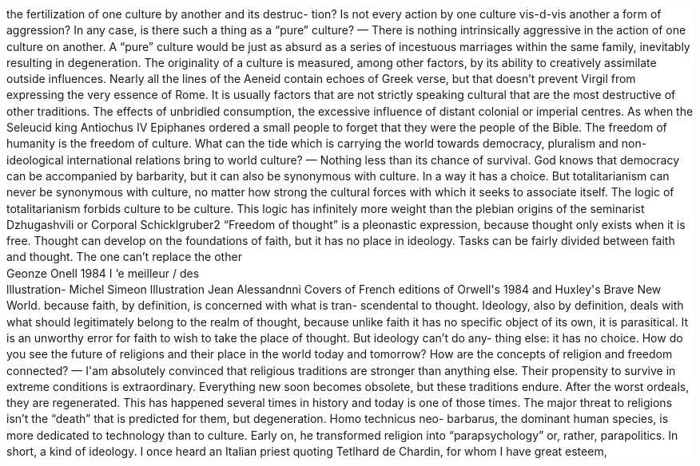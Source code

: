 the fertilization of one culture by another and its destruc- 
tion? Is not every action by one culture vis-d-vis another 
a form of aggression? In any case, is there such a thing as 
a “pure” culture? 
— There is nothing intrinsically aggressive in the action of 
one culture on another. A “pure” culture would be just as 
absurd as a series of incestuous marriages within the same 
family, inevitably resulting in degeneration. The originality 
of a culture is measured, among other factors, by its ability 
to creatively assimilate outside influences. Nearly all the lines 
of the Aeneid contain echoes of Greek verse, but that doesn’t 
prevent Virgil from expressing the very essence of Rome. 
It is usually factors that are not strictly speaking cultural 
that are the most destructive of other traditions. The effects 
of unbridled consumption, the excessive influence of distant 
colonial or imperial centres. As when the Seleucid king 
Antiochus IV Epiphanes ordered a small people to forget 
that they were the people of the Bible. 
The freedom of humanity is the freedom of culture. What 
can the tide which is carrying the world towards democracy, 
pluralism and non-ideological international relations bring 
to world culture? 
— Nothing less than its chance of survival. God knows that 
democracy can be accompanied by barbarity, but it can also 
be synonymous with culture. In a way it has a choice. But 
totalitarianism can never be synonymous with culture, no 
matter how strong the cultural forces with which it seeks 
to associate itself. The logic of totalitarianism forbids culture 
to be culture. This logic has infinitely more weight than the 
plebian origins of the seminarist Dzhugashvili or Corporal 
Schicklgruber2 “Freedom of thought” is a pleonastic 
expression, because thought only exists when it is free. 
Thought can develop on the foundations of faith, but 
it has no place in ideology. Tasks can be fairly divided 
between faith and thought. The one can’t replace the other   
Geonze Onell 1984 I ‘e meilleur / 
des   
lllustration- Michel Simeon lllustration Jean Alessandnni 
Covers of French editions of 
Orwell's 1984 and 
Huxley's Brave New World. 
because faith, by definition, is concerned with what is tran- 
scendental to thought. Ideology, also by definition, deals 
with what should legitimately belong to the realm of 
thought, because unlike faith it has no specific object of its 
own, it is parasitical. It is an unworthy error for faith to 
wish to take the place of thought. But ideology can’t do any- 
thing else: it has no choice. 
How do you see the future of religions and their place in 
the world today and tomorrow? How are the concepts of 
religion and freedom connected? 
— I'am absolutely convinced that religious traditions are 
stronger than anything else. Their propensity to survive in 
extreme conditions is extraordinary. Everything new soon 
becomes obsolete, but these traditions endure. After the 
worst ordeals, they are regenerated. This has happened 
several times in history and today is one of those times. 
The major threat to religions isn’t the “death” that is 
predicted for them, but degeneration. Homo technicus neo- 
barbarus, the dominant human species, is more dedicated 
to technology than to culture. Early on, he transformed 
religion into “parapsychology” or, rather, parapolitics. In 
short, a kind of ideology. I once heard an Italian priest 
quoting Tetlhard de Chardin, for whom I have great esteem, 